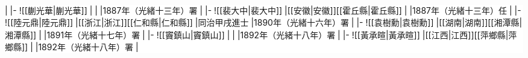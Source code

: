 |
|-
![[蒯光華|蒯光華]]
|
|
|1887年（光緒十三年）署
|
|-
![[裴大中|裴大中]]
|[[安徽|安徽]][[霍丘縣|霍丘縣]]
|
|1887年（光緒十三年）任
|
|-
![[陸元鼎|陸元鼎]]
|[[浙江|浙江]][[仁和縣|仁和縣]]
|同治甲戌進士
|1890年（光緒十六年）署
|
|-
![[袁樹勳|袁樹勳]]
|[[湖南|湖南]][[湘潭縣|湘潭縣]]
|
|1891年（光緒十七年）署
|
|-
![[竇鎮山|竇鎮山]]
|
|
|1892年（光緒十八年）署
|
|-
![[黃承暄|黃承暄]]
|[[江西|江西]][[萍鄉縣|萍鄉縣]]
|
|1892年（光緒十八年）署
|